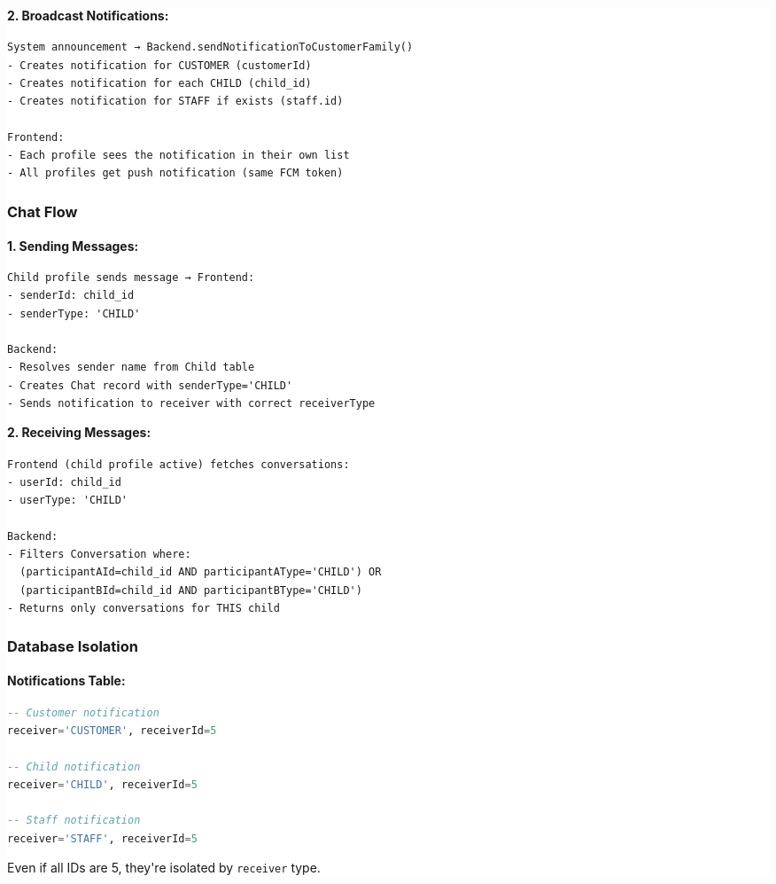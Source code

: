 **2. Broadcast Notifications:**
```
System announcement → Backend.sendNotificationToCustomerFamily()
- Creates notification for CUSTOMER (customerId)
- Creates notification for each CHILD (child_id)
- Creates notification for STAFF if exists (staff.id)

Frontend:
- Each profile sees the notification in their own list
- All profiles get push notification (same FCM token)
```

### Chat Flow

**1. Sending Messages:**
```
Child profile sends message → Frontend:
- senderId: child_id
- senderType: 'CHILD'

Backend:
- Resolves sender name from Child table
- Creates Chat record with senderType='CHILD'
- Sends notification to receiver with correct receiverType
```

**2. Receiving Messages:**
```
Frontend (child profile active) fetches conversations:
- userId: child_id
- userType: 'CHILD'

Backend:
- Filters Conversation where:
  (participantAId=child_id AND participantAType='CHILD') OR
  (participantBId=child_id AND participantBType='CHILD')
- Returns only conversations for THIS child
```

### Database Isolation

**Notifications Table:**
```sql
-- Customer notification
receiver='CUSTOMER', receiverId=5

-- Child notification
receiver='CHILD', receiverId=5

-- Staff notification
receiver='STAFF', receiverId=5
```
Even if all IDs are 5, they're isolated by `receiver` type.
